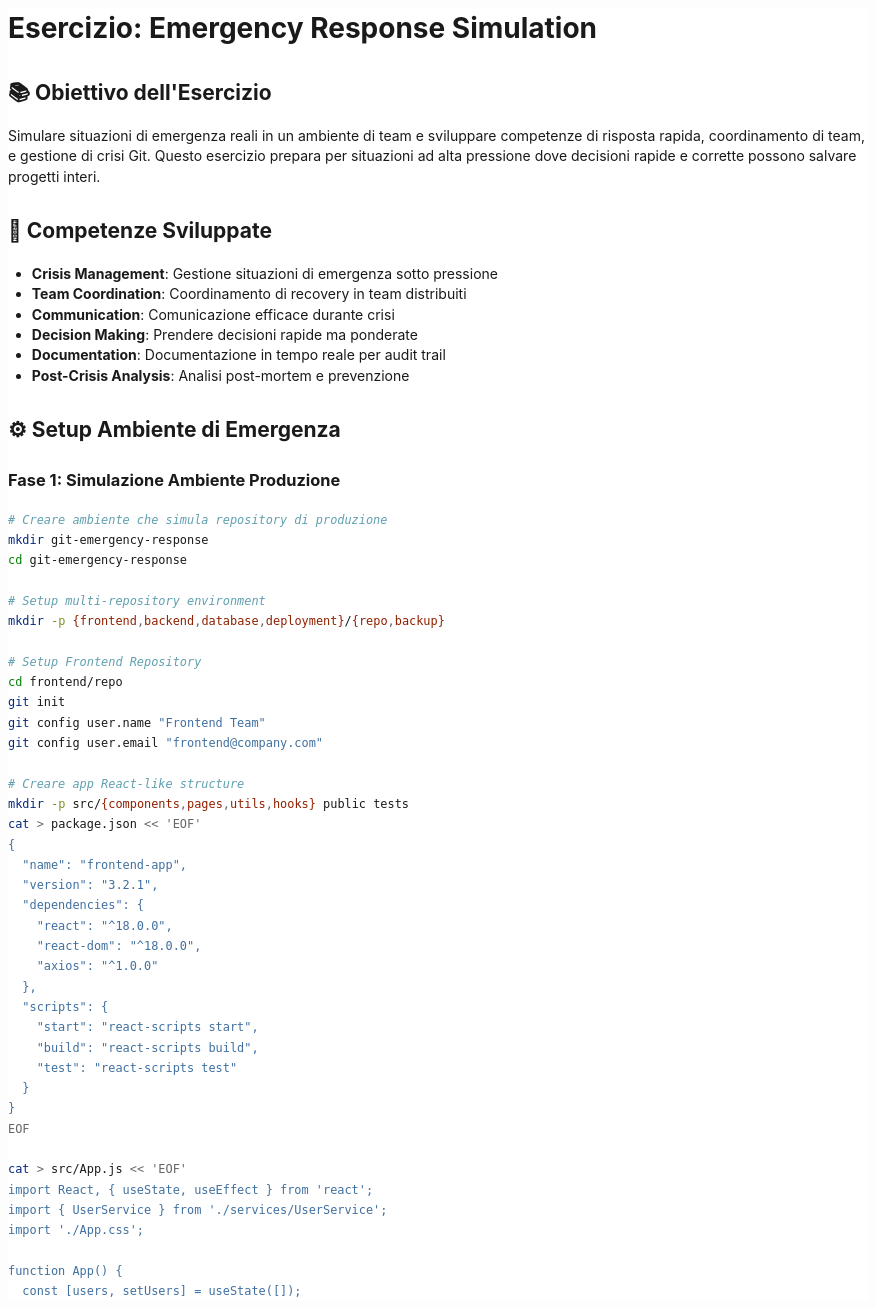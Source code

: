 # Esercizio: Emergency Response Simulation

## 📚 Obiettivo dell'Esercizio

Simulare situazioni di emergenza reali in un ambiente di team e sviluppare competenze di risposta rapida, coordinamento di team, e gestione di crisi Git. Questo esercizio prepara per situazioni ad alta pressione dove decisioni rapide e corrette possono salvare progetti interi.

## 🎯 Competenze Sviluppate

- **Crisis Management**: Gestione situazioni di emergenza sotto pressione
- **Team Coordination**: Coordinamento di recovery in team distribuiti
- **Communication**: Comunicazione efficace durante crisi
- **Decision Making**: Prendere decisioni rapide ma ponderate
- **Documentation**: Documentazione in tempo reale per audit trail
- **Post-Crisis Analysis**: Analisi post-mortem e prevenzione

## ⚙️ Setup Ambiente di Emergenza

### Fase 1: Simulazione Ambiente Produzione

```bash
# Creare ambiente che simula repository di produzione
mkdir git-emergency-response
cd git-emergency-response

# Setup multi-repository environment
mkdir -p {frontend,backend,database,deployment}/{repo,backup}

# Setup Frontend Repository
cd frontend/repo
git init
git config user.name "Frontend Team"
git config user.email "frontend@company.com"

# Creare app React-like structure
mkdir -p src/{components,pages,utils,hooks} public tests
cat > package.json << 'EOF'
{
  "name": "frontend-app",
  "version": "3.2.1",
  "dependencies": {
    "react": "^18.0.0",
    "react-dom": "^18.0.0",
    "axios": "^1.0.0"
  },
  "scripts": {
    "start": "react-scripts start",
    "build": "react-scripts build",
    "test": "react-scripts test"
  }
}
EOF

cat > src/App.js << 'EOF'
import React, { useState, useEffect } from 'react';
import { UserService } from './services/UserService';
import './App.css';

function App() {
  const [users, setUsers] = useState([]);
```